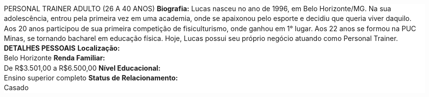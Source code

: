   <tr>
   <td colspan="3">
   PERSONAL TRAINER
   </td>
  </tr>
  
  <tr>
   <td colspan="3">
    ADULTO (26 A 40 ANOS)
   </td>
  </tr>
  
  <tr>
   <td colspan="1" align="left" valign="middle">
    <strong>Biografia:</strong>
   </td>
   <td colspan="3" align="left" valign="top">
    Lucas nasceu no ano de 1996, em Belo Horizonte/MG. Na sua adolescência, entrou pela primeira vez em uma academia, onde se apaixonou pelo esporte e decidiu que queria viver daquilo. Aos 20 anos participou de sua primeira competição de fisiculturismo, onde ganhou em 1° lugar. Aos 22 anos se formou na PUC Minas, se tornando bacharel em educação física. Hoje, Lucas possui seu próprio negócio atuando como Personal Trainer.
   </td>
  </tr>
  
  <tr>
   <td colspan="4" align="center">
    <strong>DETALHES PESSOAIS</strong>
   </td>
  </tr>
  
  <tr>
   <td colspan="1" align="left" valign="top">
    <strong>Localização:</strong>
    <br>
    Belo Horizonte
   </td>
   <td colspan="1" align="left" valign="top">
    <strong>Renda Familiar:</strong>
    <br>
    De R$3.501,00 a R$6.500,00
   </td>
   <td colspan="1" align="left" valign="top">
    <strong>Nível Educacional:</strong>
    <br>
    Ensino superior completo
   </td>
   <td colspan="1" align="left" valign="top">
    <strong>Status de Relacionamento:</strong>
    <br>
    Casado
   </td>
  </tr>
  